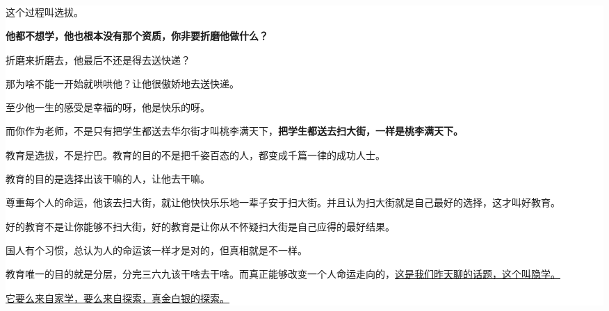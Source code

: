 这个过程叫选拔。

**他都不想学，他也根本没有那个资质，你非要折磨他做什么？** 

折磨来折磨去，他最后不还是得去送快递？

那为啥不能一开始就哄哄他？让他很傲娇地去送快递。

至少他一生的感受是幸福的呀，他是快乐的呀。

而你作为老师，不是只有把学生都送去华尔街才叫桃李满天下，**把学生都送去扫大街，一样是桃李满天下。**

教育是选拔，不是拧巴。教育的目的不是把千姿百态的人，都变成千篇一律的成功人士。

教育的目的是选择出该干嘛的人，让他去干嘛。

尊重每个人的命运，他该去扫大街，就让他快快乐乐地一辈子安于扫大街。并且认为扫大街就是自己最好的选择，这才叫好教育。

好的教育不是让你能够不扫大街，好的教育是让你从不怀疑扫大街是自己应得的最好结果。

国人有个习惯，总认为人的命运该一样才是对的，但真相就是不一样。

教育唯一的目的就是分层，分完三六九该干啥去干啥。而真正能够改变一个人命运走向的，[这是我们昨天聊的话题，这个叫隐学。](http://mp.weixin.qq.com/s?__biz=Mzg4MTg2MzU3Mg==&mid=2247484042&idx=1&sn=59c294a109ee755edaef97fffd591277&chksm=cf5e3c71f829b567c38c6d4499de33b7459fd1464ec1e17e4ba431d38eb038f301b50c97438d&scene=21#wechat_redirect)

[它要么来自家学，要么来自探索，真金白银的探索。](http://mp.weixin.qq.com/s?__biz=Mzg4MTg2MzU3Mg==&mid=2247484042&idx=1&sn=59c294a109ee755edaef97fffd591277&chksm=cf5e3c71f829b567c38c6d4499de33b7459fd1464ec1e17e4ba431d38eb038f301b50c97438d&scene=21#wechat_redirect)
